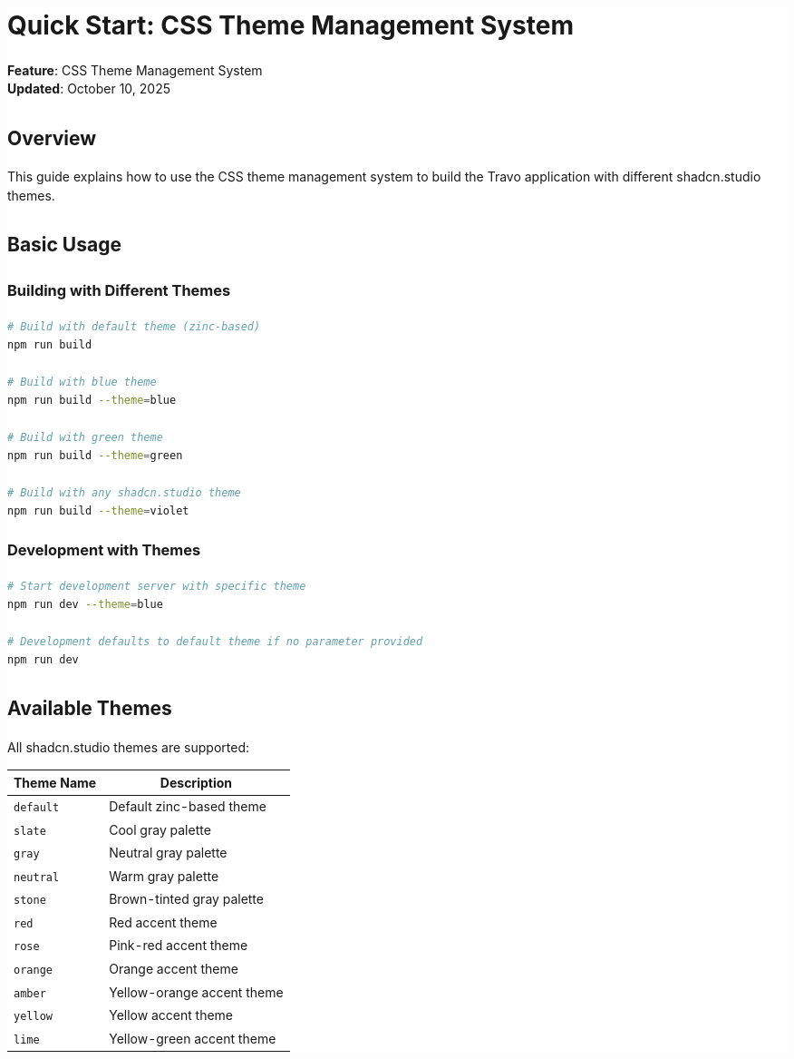 # Quick Start: CSS Theme Management System

**Feature**: CSS Theme Management System  
**Updated**: October 10, 2025

## Overview

This guide explains how to use the CSS theme management system to build the Travo application with different shadcn.studio themes.

## Basic Usage

### Building with Different Themes

```bash
# Build with default theme (zinc-based)
npm run build

# Build with blue theme
npm run build --theme=blue

# Build with green theme  
npm run build --theme=green

# Build with any shadcn.studio theme
npm run build --theme=violet
```

### Development with Themes

```bash
# Start development server with specific theme
npm run dev --theme=blue

# Development defaults to default theme if no parameter provided
npm run dev
```

## Available Themes

All shadcn.studio themes are supported:

| Theme Name | Description |
|------------|-------------|
| `default` | Default zinc-based theme |
| `slate` | Cool gray palette |
| `gray` | Neutral gray palette |
| `neutral` | Warm gray palette |
| `stone` | Brown-tinted gray palette |
| `red` | Red accent theme |
| `rose` | Pink-red accent theme |
| `orange` | Orange accent theme |
| `amber` | Yellow-orange accent theme |
| `yellow` | Yellow accent theme |
| `lime` | Yellow-green accent theme |